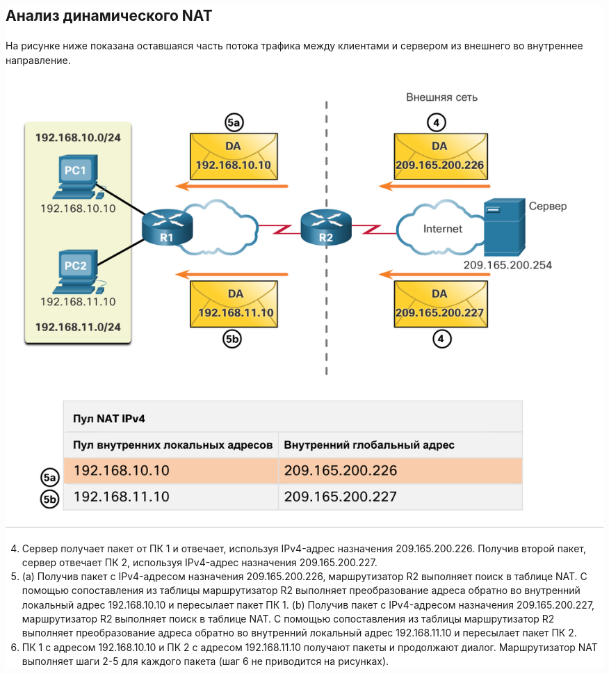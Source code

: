 


## Анализ динамического NAT 

На рисунке ниже показана оставшаяся часть потока трафика между клиентами и сервером из внешнего во внутреннее направление.

![](./assets/6.5.4.png)


4.  Сервер получает пакет от ПК 1 и отвечает, используя IPv4-адрес назначения 209.165.200.226. Получив второй пакет, сервер отвечает ПК 2, используя IPv4-адрес назначения 209.165.200.227.
5.  (a) Получив пакет с IPv4-адресом назначения 209.165.200.226, маршрутизатор R2 выполняет поиск в таблице NAT. С помощью сопоставления из таблицы маршрутизатор R2 выполняет преобразование адреса обратно во внутренний локальный адрес 192.168.10.10 и пересылает пакет ПК 1. 
    (b) Получив пакет с IPv4-адресом назначения 209.165.200.227, маршрутизатор R2 выполняет поиск в таблице NAT. С помощью сопоставления из таблицы маршрутизатор R2 выполняет преобразование адреса обратно во внутренний локальный адрес 192.168.11.10 и пересылает пакет ПК 2.
6.  ПК 1 с адресом 192.168.10.10 и ПК 2 с адресом 192.168.11.10 получают пакеты и продолжают диалог. Маршрутизатор NAT выполняет шаги 2-5 для каждого пакета (шаг 6 не приводится на рисунках).
